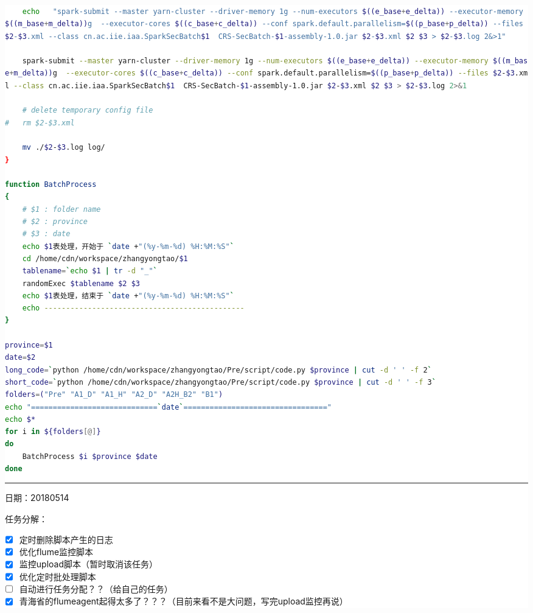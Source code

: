 ```bash
	echo   "spark-submit --master yarn-cluster --driver-memory 1g --num-executors $((e_base+e_delta)) --executor-memory $((m_base+m_delta))g  --executor-cores $((c_base+c_delta)) --conf spark.default.parallelism=$((p_base+p_delta)) --files $2-$3.xml --class cn.ac.iie.iaa.SparkSecBatch$1  CRS-SecBatch-$1-assembly-1.0.jar $2-$3.xml $2 $3 > $2-$3.log 2&>1"

	spark-submit --master yarn-cluster --driver-memory 1g --num-executors $((e_base+e_delta)) --executor-memory $((m_base+m_delta))g  --executor-cores $((c_base+c_delta)) --conf spark.default.parallelism=$((p_base+p_delta)) --files $2-$3.xml --class cn.ac.iie.iaa.SparkSecBatch$1  CRS-SecBatch-$1-assembly-1.0.jar $2-$3.xml $2 $3 > $2-$3.log 2>&1

	# delete temporary config file
#	rm $2-$3.xml

	mv ./$2-$3.log log/
}

function BatchProcess
{
	# $1 : folder name
	# $2 : province
	# $3 : date
	echo $1表处理，开始于 `date +"(%y-%m-%d) %H:%M:%S"`
	cd /home/cdn/workspace/zhangyongtao/$1
	tablename=`echo $1 | tr -d "_"`
	randomExec $tablename $2 $3
	echo $1表处理，结束于 `date +"(%y-%m-%d) %H:%M:%S"`
	echo ----------------------------------------------
}

province=$1
date=$2
long_code=`python /home/cdn/workspace/zhangyongtao/Pre/script/code.py $province | cut -d ' ' -f 2`
short_code=`python /home/cdn/workspace/zhangyongtao/Pre/script/code.py $province | cut -d ' ' -f 3`
folders=("Pre" "A1_D" "A1_H" "A2_D" "A2H_B2" "B1")
echo "=============================`date`================================="
echo $*
for i in ${folders[@]}
do
	BatchProcess $i $province $date
done
```


* * *

日期：20180514

任务分解：

- [x] 定时删除脚本产生的日志
- [x] 优化flume监控脚本
- [x] 监控upload脚本（暂时取消该任务）
- [x] 优化定时批处理脚本
- [ ] 自动进行任务分配？？（给自己的任务）
- [x] 青海省的flumeagent起得太多了？？？（目前来看不是大问题，写完upload监控再说）
